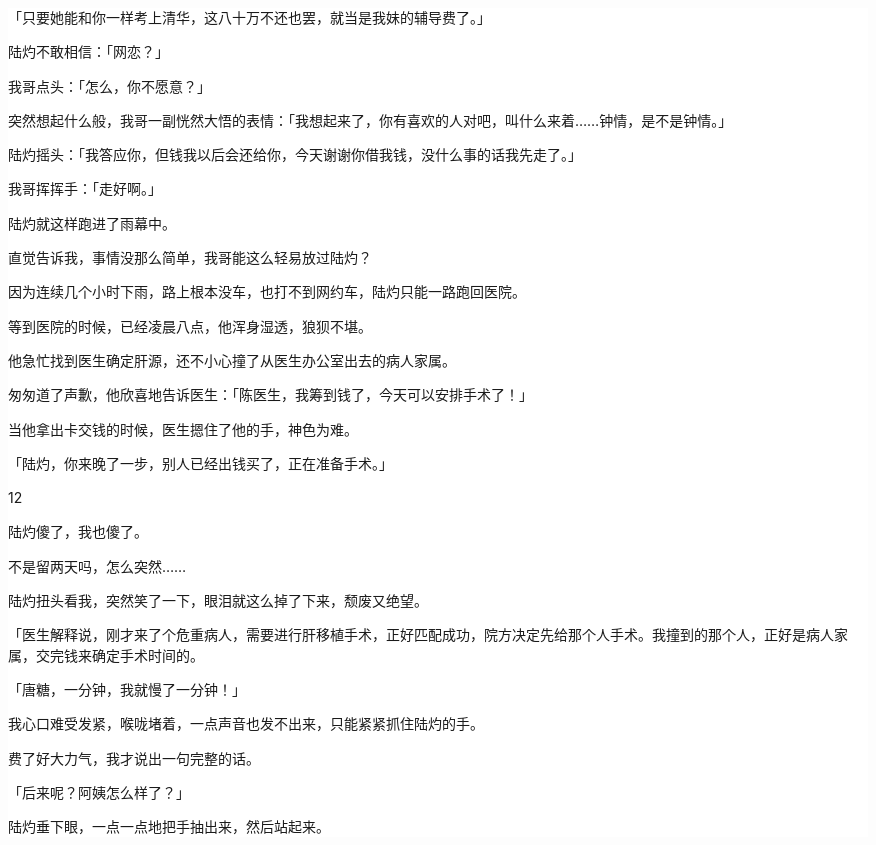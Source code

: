 
「只要她能和你一样考上清华，这八十万不还也罢，就当是我妹的辅导费了。」


陆灼不敢相信：「网恋？」


我哥点头：「怎么，你不愿意？」


突然想起什么般，我哥一副恍然大悟的表情：「我想起来了，你有喜欢的人对吧，叫什么来着……钟情，是不是钟情。」


陆灼摇头：「我答应你，但钱我以后会还给你，今天谢谢你借我钱，没什么事的话我先走了。」


我哥挥挥手：「走好啊。」


陆灼就这样跑进了雨幕中。


直觉告诉我，事情没那么简单，我哥能这么轻易放过陆灼？


因为连续几个小时下雨，路上根本没车，也打不到网约车，陆灼只能一路跑回医院。


等到医院的时候，已经凌晨八点，他浑身湿透，狼狈不堪。


他急忙找到医生确定肝源，还不小心撞了从医生办公室出去的病人家属。


匆匆道了声歉，他欣喜地告诉医生：「陈医生，我筹到钱了，今天可以安排手术了！」


当他拿出卡交钱的时候，医生摁住了他的手，神色为难。


「陆灼，你来晚了一步，别人已经出钱买了，正在准备手术。」


12


陆灼傻了，我也傻了。


不是留两天吗，怎么突然……


陆灼扭头看我，突然笑了一下，眼泪就这么掉了下来，颓废又绝望。


「医生解释说，刚才来了个危重病人，需要进行肝移植手术，正好匹配成功，院方决定先给那个人手术。我撞到的那个人，正好是病人家属，交完钱来确定手术时间的。


「唐糖，一分钟，我就慢了一分钟！」


我心口难受发紧，喉咙堵着，一点声音也发不出来，只能紧紧抓住陆灼的手。


费了好大力气，我才说出一句完整的话。


「后来呢？阿姨怎么样了？」


陆灼垂下眼，一点一点地把手抽出来，然后站起来。

